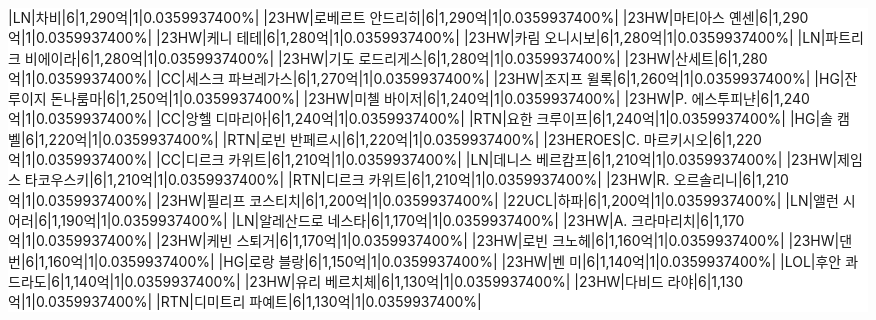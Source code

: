 |LN|차비|6|1,290억|1|0.0359937400%|
|23HW|로베르트 안드리히|6|1,290억|1|0.0359937400%|
|23HW|마티아스 옌센|6|1,290억|1|0.0359937400%|
|23HW|케니 테테|6|1,280억|1|0.0359937400%|
|23HW|카림 오니시보|6|1,280억|1|0.0359937400%|
|LN|파트리크 비에이라|6|1,280억|1|0.0359937400%|
|23HW|기도 로드리게스|6|1,280억|1|0.0359937400%|
|23HW|산세트|6|1,280억|1|0.0359937400%|
|CC|세스크 파브레가스|6|1,270억|1|0.0359937400%|
|23HW|조지프 윌록|6|1,260억|1|0.0359937400%|
|HG|잔루이지 돈나룸마|6|1,250억|1|0.0359937400%|
|23HW|미첼 바이저|6|1,240억|1|0.0359937400%|
|23HW|P. 에스투피냔|6|1,240억|1|0.0359937400%|
|CC|앙헬 디마리아|6|1,240억|1|0.0359937400%|
|RTN|요한 크루이프|6|1,240억|1|0.0359937400%|
|HG|솔 캠벨|6|1,220억|1|0.0359937400%|
|RTN|로빈 반페르시|6|1,220억|1|0.0359937400%|
|23HEROES|C. 마르키시오|6|1,220억|1|0.0359937400%|
|CC|디르크 카위트|6|1,210억|1|0.0359937400%|
|LN|데니스 베르캄프|6|1,210억|1|0.0359937400%|
|23HW|제임스 타코우스키|6|1,210억|1|0.0359937400%|
|RTN|디르크 카위트|6|1,210억|1|0.0359937400%|
|23HW|R. 오르솔리니|6|1,210억|1|0.0359937400%|
|23HW|필리프 코스티치|6|1,200억|1|0.0359937400%|
|22UCL|하파|6|1,200억|1|0.0359937400%|
|LN|앨런 시어러|6|1,190억|1|0.0359937400%|
|LN|알레산드로 네스타|6|1,170억|1|0.0359937400%|
|23HW|A. 크라마리치|6|1,170억|1|0.0359937400%|
|23HW|케빈 스퇴거|6|1,170억|1|0.0359937400%|
|23HW|로빈 크노헤|6|1,160억|1|0.0359937400%|
|23HW|댄 번|6|1,160억|1|0.0359937400%|
|HG|로랑 블랑|6|1,150억|1|0.0359937400%|
|23HW|벤 미|6|1,140억|1|0.0359937400%|
|LOL|후안 콰드라도|6|1,140억|1|0.0359937400%|
|23HW|유리 베르치체|6|1,130억|1|0.0359937400%|
|23HW|다비드 라야|6|1,130억|1|0.0359937400%|
|RTN|디미트리 파예트|6|1,130억|1|0.0359937400%|